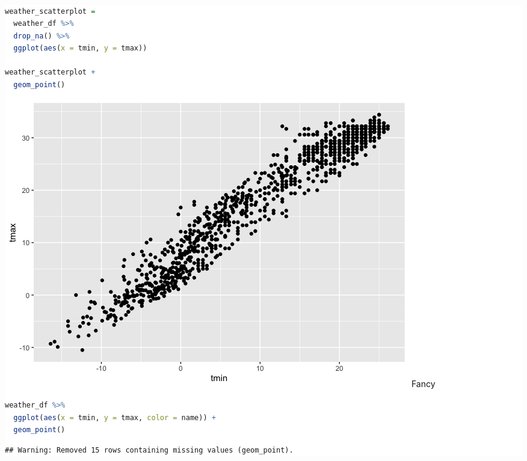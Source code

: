 ``` r
weather_scatterplot =
  weather_df %>% 
  drop_na() %>% 
  ggplot(aes(x = tmin, y = tmax))

weather_scatterplot +
  geom_point()
```

![](viz_part1_files/figure-gfm/unnamed-chunk-4-1.png) Fancy

``` r
weather_df %>% 
  ggplot(aes(x = tmin, y = tmax, color = name)) +
  geom_point()
```

    ## Warning: Removed 15 rows containing missing values (geom_point).
